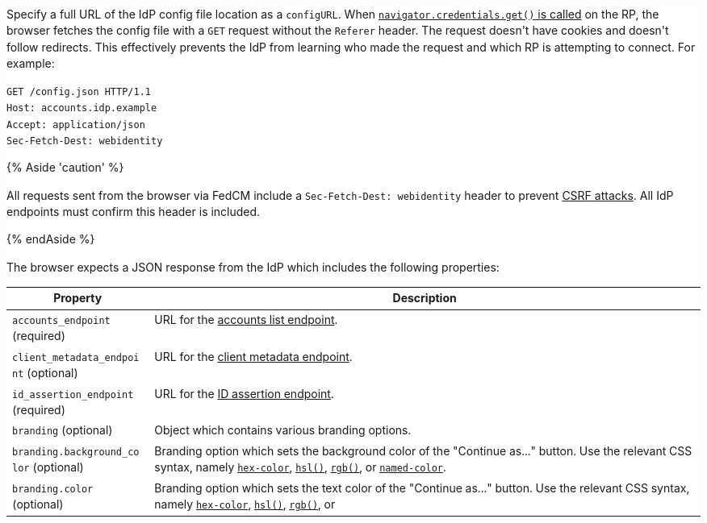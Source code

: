 Specify a full URL of the IdP config file location as a `configURL`. When
[`navigator.credentials.get()` is called](#sign-into-rp) on the RP, the browser
fetches the config file with a `GET` request without the `Referer` header. The
request doesn't have cookies and doesn't follow redirects. This effectively
prevents the IdP from learning who made the request and which RP is attempting
to connect. For example:

```http
GET /config.json HTTP/1.1
Host: accounts.idp.example
Accept: application/json
Sec-Fetch-Dest: webidentity
```

{% Aside 'caution' %}

All requests sent from the browser via FedCM include a `Sec-Fetch-Dest:
webidentity` header to prevent [CSRF
attacks](https://portswigger.net/web-security/csrf). All IdP endpoints must
confirm this header is included.

{% endAside %}

The browser expects a JSON response from the IdP which includes the
following properties:

<table class="with-heading-tint with-borders">
  <thead>
    <tr>
      <th>Property</th>
      <th>Description</th>
    </tr>
  </thead>
  <tr>
    <td><code>accounts_endpoint</code> (required)</td>
    <td>URL for the <a href="#accounts-list-endpoint">accounts list endpoint</a>.</td>
  </tr>
  <tr>
     <td><code>client_metadata_endpoint</code> (optional)</td>
     <td>URL for the <a href="#client-metadata-endpoint">client metadata endpoint</a>.</td>
  </tr>
  <tr>
     <td><code>id_assertion_endpoint</code> (required)</td>
     <td>URL for the <a href="#id-assertion-endpoint">ID assertion endpoint</a>.</td>
  </tr>
  <tr>
     <td><code>branding</code> (optional)</td>
     <td>Object which contains various branding options.</td>
  </tr>
  <tr>
     <td><code>branding.background_color</code> (optional)</td>
     <td>Branding option which sets the background color of the "Continue as..." button. Use the relevant CSS syntax, namely
<a href="https://drafts.csswg.org/css-color-4/#typedef-hex-color"><code>hex-color</code></a>,
<a href="https://drafts.csswg.org/css-color-5/#funcdef-hsl"><code>hsl()</code></a>,
<a href="https://drafts.csswg.org/css-color-5/#funcdef-rgb"><code>rgb()</code></a>, or
<a href="https://drafts.csswg.org/css-color-4/#typedef-named-color"><code>named-color</code></a>.</td>
  </tr>
  <tr>
     <td><code>branding.color</code> (optional)</td>
     <td>Branding option which sets the text color of the "Continue as..." button. Use the relevant CSS syntax, namely
<a href="https://drafts.csswg.org/css-color-4/#typedef-hex-color"><code>hex-color</code></a>,
<a href="https://drafts.csswg.org/css-color-5/#funcdef-hsl"><code>hsl()</code></a>,
<a href="https://drafts.csswg.org/css-color-5/#funcdef-rgb"><code>rgb()</code></a>, or